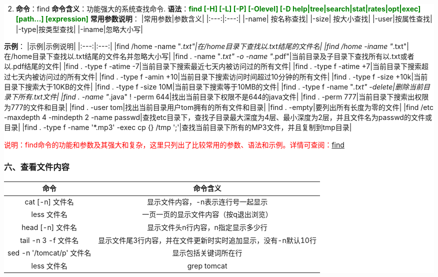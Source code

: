 2. **命令**：find
 **命令含义**：功能强大的系统查找命令.
 **语法**：**<font color=green>find [-H] [-L] [-P] [-Olevel] [-D help|tree|search|stat|rates|opt|exec] [path...] [expression]</font>**
 **常用参数说明**：
|常用参数|参数含义|
|:---:|:---:|
|-name|	按名称查找|
|-size|	按大小查找|
|-user|按属性查找|
|-type|按类型查找|
|-iname|忽略大小写|

 **示例**：
|示例|示例说明|
|:---:|:---:|
|find /home -name \"*.txt\"|在/home目录下查找以.txt结尾的文件名|
|find /home -iname \"*.txt\"|在/home目录下查找以.txt结尾的文件名并忽略大小写|
|find . -name \"*.txt\" -o -name \"*.pdf\"|当前目录及子目录下查找所有以.txt或者以.pdf结尾的文件|
|find . -type f -atime -7|当前目录下搜索最近七天内被访问过的所有文件|
|find . -type f -atime +7|当前目录下搜索超过七天内被访问过的所有文件|
|find . -type f -amin +10|当前目录下搜索访问时间超过10分钟的所有文件|
|find . -type f -size +10k|当前目录下搜索大于10KB的文件|
|find . -type f -size 10M|当前目录下搜索等于10MB的文件|
|find . -type f -name \"*.txt\" -delete|删除当前目录下所有.txt文件|
|find . -name \"*.java\" ! -perm 644|找出当前目录下权限不是644的java文件|
|find . -perm 777|当前目录下搜索出权限为777的文件和目录|
|find . -user tom|找出当前目录用户tom拥有的所有文件和目录|
|find . -empty|要列出所有长度为零的文件|
|find /etc -maxdepth 4 -mindepth 2 -name passwd|查找etc目录下，查找子目录最大深度为4层、最小深度为2层，并且文件名为passwd的文件或目录|
|find . -type f -name '*.mp3' -exec cp {} /tmp ';'|查找当前目录下所有的MP3文件，并且复制到tmp目录|

 <font color=red>说明：find命令的功能和参数及其强大和复杂，这里只列出了比较常用的参数、语法和示例。详情可查阅：[find](https://man.linuxde.net/find "find")</font>

### 六、查看文件内容
|命令|命令含义|
|:---:|:---:|
|cat [-n] 文件名|显示文件内容，-n表示连行号一起显示|
|less 文件名|一页一页的显示文件内容（按q退出浏览）|
|head [-n] 文件名|显示文件头n行内容，n指定显示多少行|
|tail -n 3 -f 文件名|显示文件尾3行内容，并在文件更新时实时追加显示，没有-n默认10行|
|sed -n '/tomcat/p' 文件名|显示包括关键词所在行|
|less 文件名|grep tomcat|作用同上|
